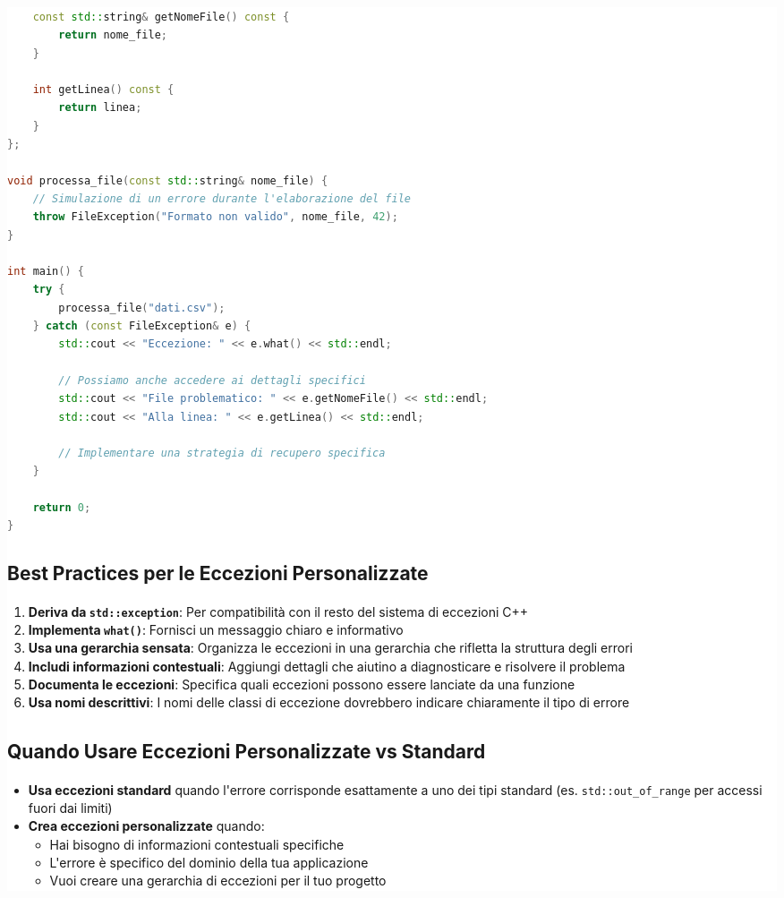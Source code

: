 ```cpp
    const std::string& getNomeFile() const {
        return nome_file;
    }
    
    int getLinea() const {
        return linea;
    }
};

void processa_file(const std::string& nome_file) {
    // Simulazione di un errore durante l'elaborazione del file
    throw FileException("Formato non valido", nome_file, 42);
}

int main() {
    try {
        processa_file("dati.csv");
    } catch (const FileException& e) {
        std::cout << "Eccezione: " << e.what() << std::endl;
        
        // Possiamo anche accedere ai dettagli specifici
        std::cout << "File problematico: " << e.getNomeFile() << std::endl;
        std::cout << "Alla linea: " << e.getLinea() << std::endl;
        
        // Implementare una strategia di recupero specifica
    }
    
    return 0;
}
```

## Best Practices per le Eccezioni Personalizzate

1. **Deriva da `std::exception`**: Per compatibilità con il resto del sistema di eccezioni C++
2. **Implementa `what()`**: Fornisci un messaggio chiaro e informativo
3. **Usa una gerarchia sensata**: Organizza le eccezioni in una gerarchia che rifletta la struttura degli errori
4. **Includi informazioni contestuali**: Aggiungi dettagli che aiutino a diagnosticare e risolvere il problema
5. **Documenta le eccezioni**: Specifica quali eccezioni possono essere lanciate da una funzione
6. **Usa nomi descrittivi**: I nomi delle classi di eccezione dovrebbero indicare chiaramente il tipo di errore

## Quando Usare Eccezioni Personalizzate vs Standard

- **Usa eccezioni standard** quando l'errore corrisponde esattamente a uno dei tipi standard (es. `std::out_of_range` per accessi fuori dai limiti)
- **Crea eccezioni personalizzate** quando:
  - Hai bisogno di informazioni contestuali specifiche
  - L'errore è specifico del dominio della tua applicazione
  - Vuoi creare una gerarchia di eccezioni per il tuo progetto
